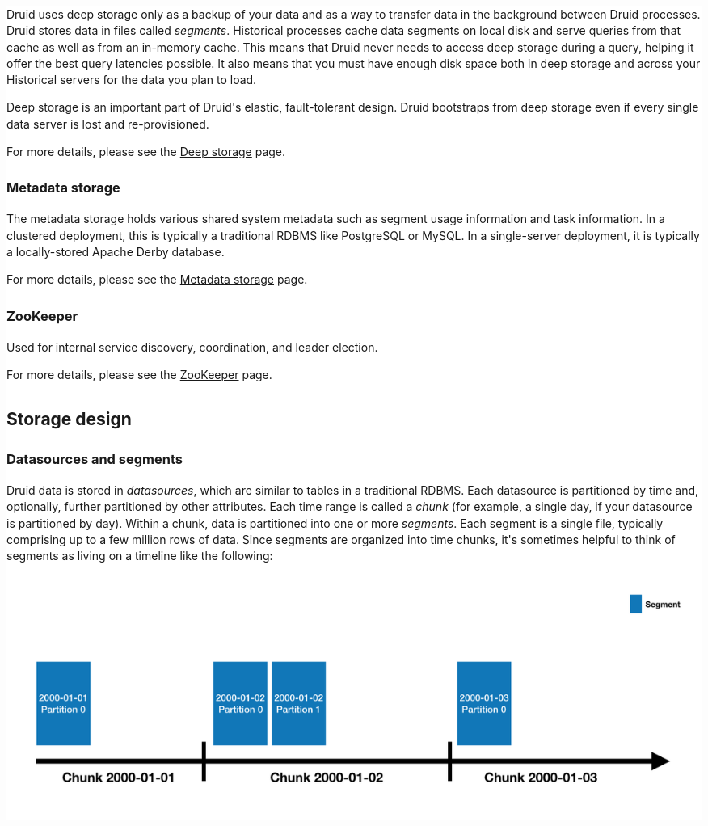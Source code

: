 Druid uses deep storage only as a backup of your data and as a way to transfer data in the background between
Druid processes. Druid stores data in files called _segments_. Historical processes cache data segments on
local disk and serve queries from that cache as well as from an in-memory cache.
This means that Druid never needs to access deep storage
during a query, helping it offer the best query latencies possible. It also means that you must have enough disk space
both in deep storage and across your Historical servers for the data you plan to load.

Deep storage is an important part of Druid's elastic, fault-tolerant design. Druid bootstraps from deep storage even
if every single data server is lost and re-provisioned.

For more details, please see the [Deep storage](../dependencies/deep-storage.md) page.

### Metadata storage

The metadata storage holds various shared system metadata such as segment usage information and task information. In a
clustered deployment, this is typically a traditional RDBMS like PostgreSQL or MySQL. In a single-server
deployment, it is typically a locally-stored Apache Derby database.

For more details, please see the [Metadata storage](../dependencies/metadata-storage.md) page.

### ZooKeeper

Used for internal service discovery, coordination, and leader election.

For more details, please see the [ZooKeeper](../dependencies/zookeeper.md) page.


## Storage design

### Datasources and segments

Druid data is stored in _datasources_, which are similar to tables in a traditional RDBMS. Each datasource is
partitioned by time and, optionally, further partitioned by other attributes. Each time range is called a _chunk_ (for
example, a single day, if your datasource is partitioned by day). Within a chunk, data is partitioned into one or more
[_segments_](../design/segments.md). Each segment is a single file, typically comprising up to a few million rows of data. Since segments are
organized into time chunks, it's sometimes helpful to think of segments as living on a timeline like the following:

![Druid timeline](../assets/druid-timeline.png)
